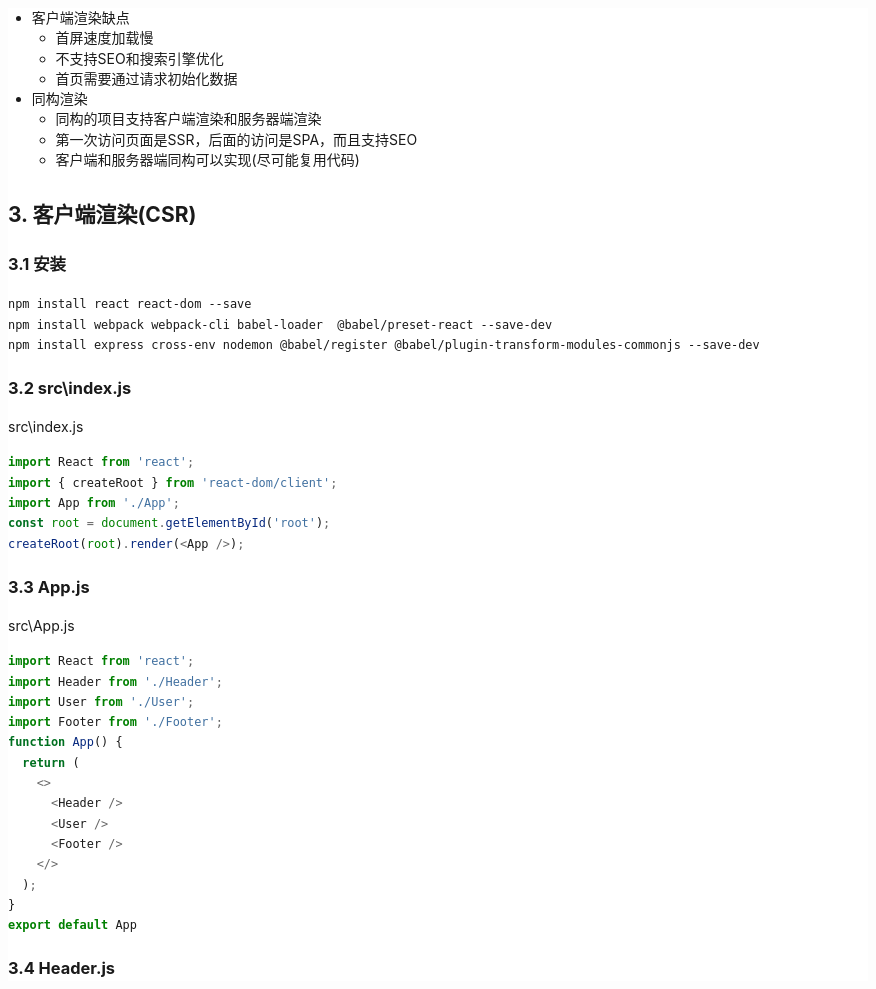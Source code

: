 * 客户端渲染缺点
  * 首屏速度加载慢
  * 不支持SEO和搜索引擎优化
  * 首页需要通过请求初始化数据
* 同构渲染
  * 同构的项目支持客户端渲染和服务器端渲染
  * 第一次访问页面是SSR，后面的访问是SPA，而且支持SEO
  * 客户端和服务器端同构可以实现(尽可能复用代码)

 ## 3\. 客户端渲染(CSR) 

 ### 3.1 安装 

```
npm install react react-dom --save
npm install webpack webpack-cli babel-loader  @babel/preset-react --save-dev
npm install express cross-env nodemon @babel/register @babel/plugin-transform-modules-commonjs --save-dev
```

 ### 3.2 src\\index.js 

src\\index.js

```javascript
import React from 'react';
import { createRoot } from 'react-dom/client';
import App from './App';
const root = document.getElementById('root');
createRoot(root).render(<App />);
```

 ### 3.3 App.js 

src\\App.js

```javascript
import React from 'react';
import Header from './Header';
import User from './User';
import Footer from './Footer';
function App() {
  return (
    <>
      <Header />
      <User />
      <Footer />
    </>
  );
}
export default App
```

 ### 3.4 Header.js 
